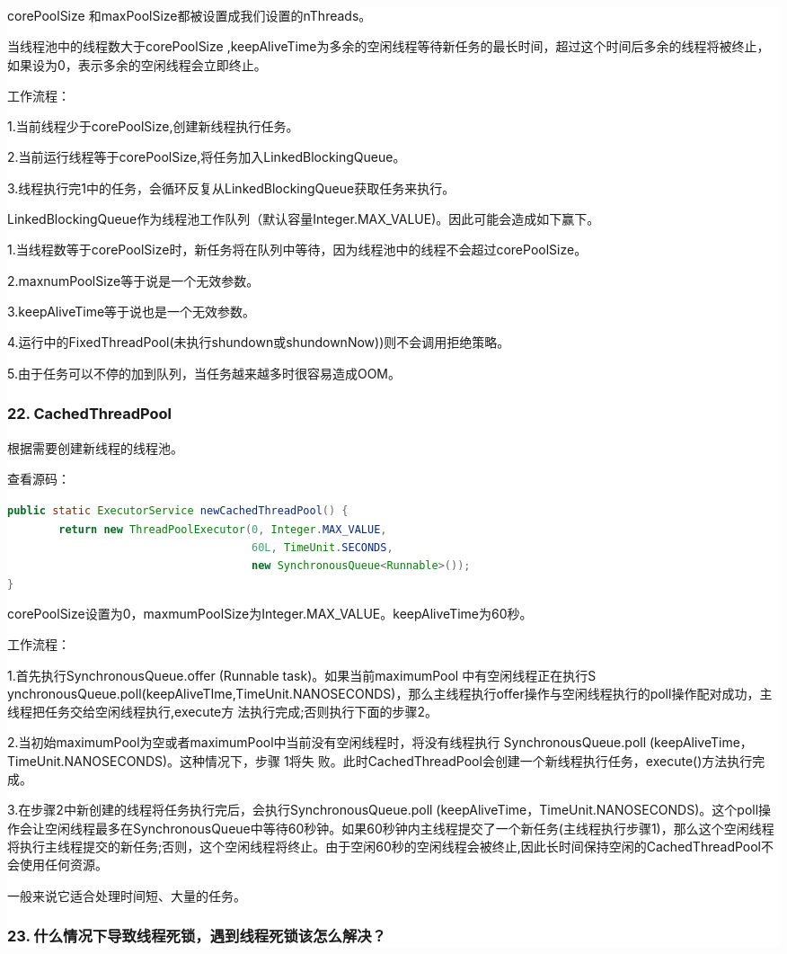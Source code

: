 corePoolSize 和maxPoolSize都被设置成我们设置的nThreads。

当线程池中的线程数大于corePoolSize ,keepAliveTime为多余的空闲线程等待新任务的最长时间，超过这个时间后多余的线程将被终止，如果设为0，表示多余的空闲线程会立即终止。

工作流程：

1.当前线程少于corePoolSize,创建新线程执行任务。

2.当前运行线程等于corePoolSize,将任务加入LinkedBlockingQueue。

3.线程执行完1中的任务，会循环反复从LinkedBlockingQueue获取任务来执行。

LinkedBlockingQueue作为线程池工作队列（默认容量Integer.MAX_VALUE)。因此可能会造成如下赢下。

1.当线程数等于corePoolSize时，新任务将在队列中等待，因为线程池中的线程不会超过corePoolSize。

2.maxnumPoolSize等于说是一个无效参数。

3.keepAliveTime等于说也是一个无效参数。

4.运行中的FixedThreadPool(未执行shundown或shundownNow))则不会调用拒绝策略。

5.由于任务可以不停的加到队列，当任务越来越多时很容易造成OOM。

### 22. CachedThreadPool

根据需要创建新线程的线程池。

查看源码：

```java
public static ExecutorService newCachedThreadPool() {
        return new ThreadPoolExecutor(0, Integer.MAX_VALUE,
                                      60L, TimeUnit.SECONDS,
                                      new SynchronousQueue<Runnable>());
}
```

corePoolSize设置为0，maxmumPoolSize为Integer.MAX_VALUE。keepAliveTime为60秒。

工作流程：

1.首先执行SynchronousQueue.offer (Runnable task)。如果当前maximumPool 中有空闲线程正在执行S ynchronousQueue.poll(keepAliveTIme,TimeUnit.NANOSECONDS)，那么主线程执行offer操作与空闲线程执行的poll操作配对成功，主线程把任务交给空闲线程执行,execute方 法执行完成;否则执行下面的步骤2。

2.当初始maximumPool为空或者maximumPool中当前没有空闲线程时，将没有线程执行 SynchronousQueue.poll (keepAliveTime，TimeUnit.NANOSECONDS)。这种情况下，步骤 1将失 败。此时CachedThreadPool会创建一个新线程执行任务，execute()方法执行完成。

3.在步骤2中新创建的线程将任务执行完后，会执行SynchronousQueue.poll (keepAliveTime，TimeUnit.NANOSECONDS)。这个poll操作会让空闲线程最多在SynchronousQueue中等待60秒钟。如果60秒钟内主线程提交了一个新任务(主线程执行步骤1)，那么这个空闲线程将执行主线程提交的新任务;否则，这个空闲线程将终止。由于空闲60秒的空闲线程会被终止,因此长时间保持空闲的CachedThreadPool不会使用任何资源。

一般来说它适合处理时间短、大量的任务。





### 23. 什么情况下导致线程死锁，遇到线程死锁该怎么解决？

 
